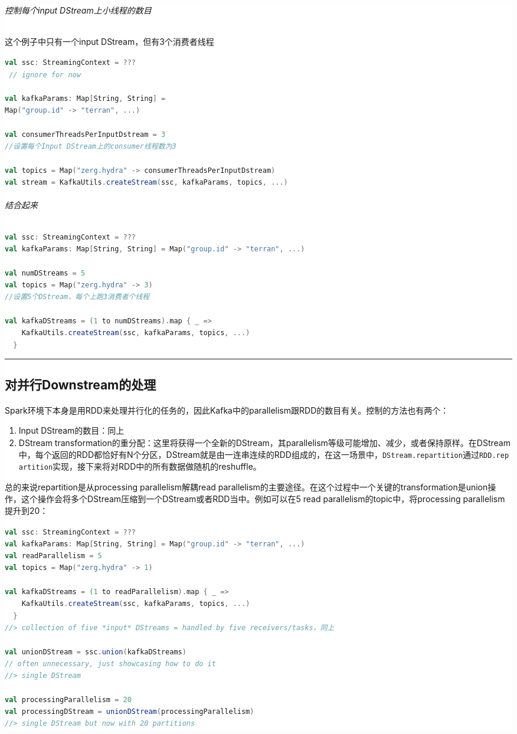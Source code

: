 ###### 控制每个input DStream上小线程的数目

这个例子中只有一个input DStream，但有3个消费者线程

```scala
val ssc: StreamingContext = ???
 // ignore for now

val kafkaParams: Map[String, String] = 
Map("group.id" -> "terran", ...)

val consumerThreadsPerInputDstream = 3
//设置每个Input DStream上的consumer线程数为3

val topics = Map("zerg.hydra" -> consumerThreadsPerInputDstream)
val stream = KafkaUtils.createStream(ssc, kafkaParams, topics, ...)
```

###### 结合起来

```scala
val ssc: StreamingContext = ???
val kafkaParams: Map[String, String] = Map("group.id" -> "terran", ...)

val numDStreams = 5
val topics = Map("zerg.hydra" -> 3)
//设置5个DStream，每个上跑3消费者个线程

val kafkaDStreams = (1 to numDStreams).map { _ =>
    KafkaUtils.createStream(ssc, kafkaParams, topics, ...)
  }
```

- - -

## 对并行Downstream的处理

Spark环境下本身是用RDD来处理并行化的任务的，因此Kafka中的parallelism跟RDD的数目有关。控制的方法也有两个：

1. Input DStream的数目：同上
2. DStream transformation的重分配：这里将获得一个全新的DStream，其parallelism等级可能增加、减少，或者保持原样。在DStream中，每个返回的RDD都恰好有N个分区，DStream就是由一连串连续的RDD组成的，在这一场景中，`DStream.repartition`通过`RDD.repartition`实现，接下来将对RDD中的所有数据做随机的reshuffle。

总的来说repartition是从processing parallelism解耦read parallelism的主要途径。在这个过程中一个关键的transformation是union操作，这个操作会将多个DStream压缩到一个DStream或者RDD当中。例如可以在5 read parallelism的topic中，将processing parallelism提升到20：

```scala
val ssc: StreamingContext = ???
val kafkaParams: Map[String, String] = Map("group.id" -> "terran", ...)
val readParallelism = 5
val topics = Map("zerg.hydra" -> 1)

val kafkaDStreams = (1 to readParallelism).map { _ =>
    KafkaUtils.createStream(ssc, kafkaParams, topics, ...)
  }
//> collection of five *input* DStreams = handled by five receivers/tasks，同上

val unionDStream = ssc.union(kafkaDStreams) 
// often unnecessary, just showcasing how to do it
//> single DStream

val processingParallelism = 20
val processingDStream = unionDStream(processingParallelism)
//> single DStream but now with 20 partitions

```
